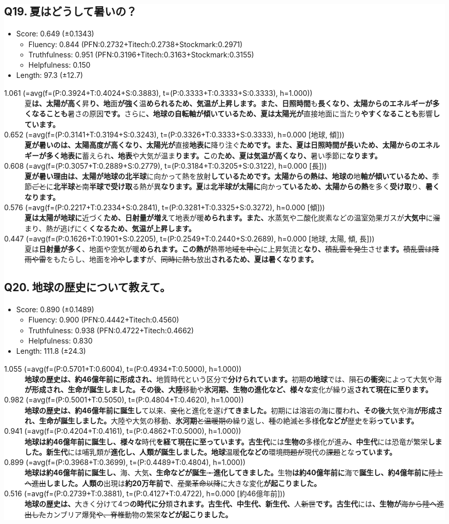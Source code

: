 ## <a name="Q19"></a>Q19. 夏はどうして暑いの？

- Score: 0.649 (±0.1343)
  - Fluency: 0.844 (PFN:0.2732+Titech:0.2738+Stockmark:0.2971)
  - Truthfulness: 0.951 (PFN:0.3196+Titech:0.3163+Stockmark:0.3155)
  - Helpfulness: 0.150
- Length: 97.3 (±12.7)

<dl>
<dt>1.061 (=avg(f=(P:0.3924+T:0.4024+S:0.3883), t=(P:0.3333+T:0.3333+S:0.3333), h=1.000))</dt>
<dd>夏<b>は、太陽が高く</b>昇<b>り、地</b>面<b>が強く</b>温<b>められるため、気温が上昇します。また、日照時間</b>も<b>長くなり、太陽からのエネルギーが多くなることも</b>暑さの原因<b>です。</b>さらに<b>、地球の自転軸が傾いているため、夏は太陽光が</b>直接地面に当たり<b>やすくなることも</b>影響<b>しています。</b></dd>
<dt>0.652 (=avg(f=(P:0.3141+T:0.3194+S:0.3243), t=(P:0.3326+T:0.3333+S:0.3333), h=0.000 [地球, 傾]))</dt>
<dd><b>夏が暑いのは、太陽高度が高くなり、太陽光が</b>直接<b>地表に</b>降り注ぐ<b>ためです。また、夏は日照時間が長いため、太陽からのエネルギーが多く地表に</b>蓄えられ<b>、地表</b>や大気が温ま<b>ります。こ</b>の<b>ため、夏は気温が高くなり、</b>暑い季節に<b>なります。</b></dd>
<dt>0.608 (=avg(f=(P:0.3057+T:0.2889+S:0.2779), t=(P:0.3184+T:0.3205+S:0.3122), h=0.000 [長]))</dt>
<dd><b>夏が暑い理由は、太陽が地球の北半球</b>に向かって熱を放射<b>しているためです。太陽からの熱は、地球の</b>地<b>軸が傾いているため、</b>季節<s>ごと</s>に<b>北半球</b><s>と</s>南<b>半球で受け取</b>る熱が異<b>なります。夏</b>は<b>北半球が太陽に</b>向かっ<b>ているため、太陽からの熱</b>を多く<b>受け取</b>り、<b>暑くなります。</b></dd>
<dt>0.576 (=avg(f=(P:0.2217+T:0.2334+S:0.2841), t=(P:0.3281+T:0.3325+S:0.3272), h=0.000 [傾]))</dt>
<dd><b>夏は太陽が地球に</b>近づく<b>ため、日射量が増え</b>て地表が暖<b>められます。また、</b>水蒸気や二酸化炭素などの温室効果ガスが<b>大気中</b>に<s>溜</s>まり、熱が逃げにく<b>くなるため、気温が上昇します。</b></dd>
<dt>0.447 (=avg(f=(P:0.1626+T:0.1901+S:0.2205), t=(P:0.2549+T:0.2440+S:0.2689), h=0.000 [地球, 太陽, 傾, 長]))</dt>
<dd>夏は<b>日射量が多く</b>、地面や空気が暖<b>められます。この熱が</b>熱帯地<s>域を中心</s>に上昇気流と<b>なり、</b><s>積乱雲を発生</s>させ<b>ます。</b><s>積乱雲は降雨や雷</s>をもたらし、地面を<s>冷や</s><b>します</b>が、<s>同時に熱も</s>放出<b>されるため、夏は暑くなります。</b></dd>
</dl>

## <a name="Q20"></a>Q20. 地球の歴史について教えて。

- Score: 0.890 (±0.1489)
  - Fluency: 0.900 (PFN:0.4442+Titech:0.4560)
  - Truthfulness: 0.938 (PFN:0.4722+Titech:0.4662)
  - Helpfulness: 0.830
- Length: 111.8 (±24.3)

<dl>
<dt>1.055 (=avg(f=(P:0.5701+T:0.6004), t=(P:0.4934+T:0.5000), h=1.000))</dt>
<dd><b>地球の歴史は、約46億年前に形成され、</b>地質時代という区分で<b>分けられています。</b>初期<b>の地球</b>では、隕石<b>の衝突</b>によって大気や海<b>が形成され、生命が誕生しました。その後、大陸</b>移動や<b>氷河期、生物の進化など、様々な</b>変化が繰り返<b>されて現在に至ります。</b></dd>
<dt>0.982 (=avg(f=(P:0.5001+T:0.5050), t=(P:0.4804+T:0.4620), h=1.000))</dt>
<dd><b>地球の歴史は、約46億年前に誕生し</b>て以来、<s>変化</s>と進化を遂げ<b>てきました。</b>初期には溶岩の海に覆われ<b>、その後</b>大気や海<b>が形成され、生命が誕生しました。</b>大陸や大気の移動、<b>氷河期</b><s>と温暖期の</s>繰り返し、<s>種</s>の絶滅<s>と</s>多様<b>化などが</b>歴史を<s>彩</s><b>っています。</b></dd>
<dt>0.941 (=avg(f=(P:0.4204+T:0.4161), t=(P:0.4862+T:0.5000), h=1.000))</dt>
<dd><b>地球は約46億年前に誕生し、様々な</b>時代<b>を経て現在に至っています。古生代</b>には<b>生物の</b>多様化が進み<b>、中生代</b>には恐竜が繁栄<b>しました。新生代</b>には哺乳類が<b>進化し、人類が誕生しました。地球</b>温暖<b>化などの</b>環境<s>問題が</s>現代の<s>課題</s>とな<b>っています。</b></dd>
<dt>0.899 (=avg(f=(P:0.3968+T:0.3699), t=(P:0.4489+T:0.4804), h=1.000))</dt>
<dd><b>地球は約46億年前に誕生し、</b>海、大気<b>、生命などが誕生</b><s>・</s><b>進化してきました。</b>生物<b>は約40億年前に</b>海で<b>誕生し、約4億年前に</b><s>陸上へ進出</s><b>しました。人類の</b>出現は<b>約20万年前で</b>、<s>産業革命以降</s>に大きな変化<b>が起こりました。</b></dd>
<dt>0.516 (=avg(f=(P:0.2739+T:0.3881), t=(P:0.4127+T:0.4722), h=0.000 [約46億年前]))</dt>
<dd><b>地球の歴史は、</b>大きく分けて4つ<b>の時代に分</b>類<b>されます。古生代、中生代、新生代、</b>人<s>新世</s><b>です。古生代</b>には<b>、生物が</b><s>海から陸へ進出した</s>カンブリア爆発<s>や、脊椎</s>動物の繁栄<b>などが起こりました。</b></dd>
</dl>
